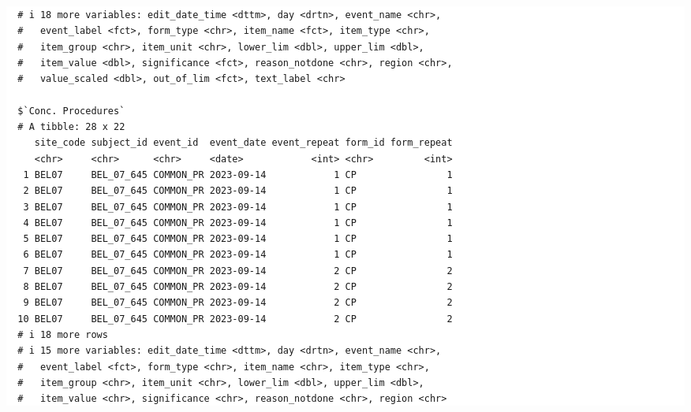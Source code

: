       # i 18 more variables: edit_date_time <dttm>, day <drtn>, event_name <chr>,
      #   event_label <fct>, form_type <chr>, item_name <fct>, item_type <chr>,
      #   item_group <chr>, item_unit <chr>, lower_lim <dbl>, upper_lim <dbl>,
      #   item_value <dbl>, significance <fct>, reason_notdone <chr>, region <chr>,
      #   value_scaled <dbl>, out_of_lim <fct>, text_label <chr>
      
      $`Conc. Procedures`
      # A tibble: 28 x 22
         site_code subject_id event_id  event_date event_repeat form_id form_repeat
         <chr>     <chr>      <chr>     <date>            <int> <chr>         <int>
       1 BEL07     BEL_07_645 COMMON_PR 2023-09-14            1 CP                1
       2 BEL07     BEL_07_645 COMMON_PR 2023-09-14            1 CP                1
       3 BEL07     BEL_07_645 COMMON_PR 2023-09-14            1 CP                1
       4 BEL07     BEL_07_645 COMMON_PR 2023-09-14            1 CP                1
       5 BEL07     BEL_07_645 COMMON_PR 2023-09-14            1 CP                1
       6 BEL07     BEL_07_645 COMMON_PR 2023-09-14            1 CP                1
       7 BEL07     BEL_07_645 COMMON_PR 2023-09-14            2 CP                2
       8 BEL07     BEL_07_645 COMMON_PR 2023-09-14            2 CP                2
       9 BEL07     BEL_07_645 COMMON_PR 2023-09-14            2 CP                2
      10 BEL07     BEL_07_645 COMMON_PR 2023-09-14            2 CP                2
      # i 18 more rows
      # i 15 more variables: edit_date_time <dttm>, day <drtn>, event_name <chr>,
      #   event_label <fct>, form_type <chr>, item_name <chr>, item_type <chr>,
      #   item_group <chr>, item_unit <chr>, lower_lim <dbl>, upper_lim <dbl>,
      #   item_value <chr>, significance <chr>, reason_notdone <chr>, region <chr>
      